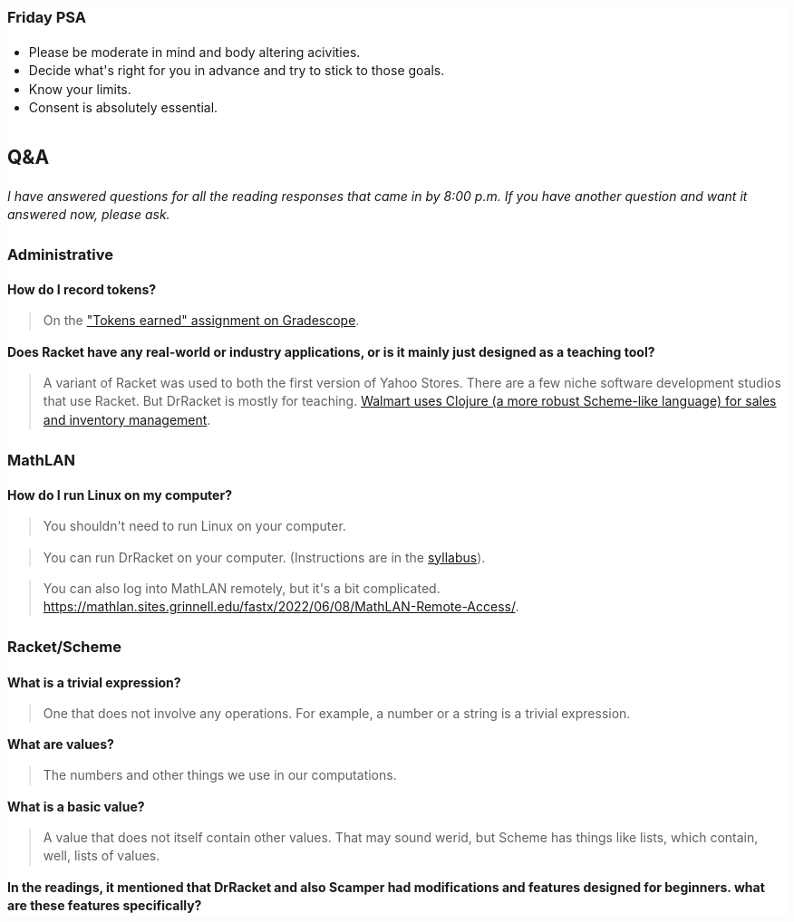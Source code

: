### Friday PSA

* Please be moderate in mind and body altering acivities.
* Decide what's right for you in advance and try to stick to those goals.
* Know your limits.
* Consent is absolutely essential.

## Q&A

_I have answered questions for all the reading responses that came in by
 8:00 p.m. If you have another question and want it answered now, please
 ask._

### Administrative

**How do I record tokens?**

> On the ["Tokens earned" assignment on Gradescope](https://www.gradescope.com/courses/948769/assignments/5651903).

**Does Racket have any real-world or industry applications, or is it mainly just designed as a teaching tool?**

> A variant of Racket was used to both the first version of Yahoo Stores. There are a few niche software development studios that use Racket. But DrRacket is mostly for teaching. [Walmart uses Clojure (a more robust Scheme-like language) for sales and inventory management](https://cognitect.com/blog/2015/6/30/walmart-runs-clojure-at-scale).

### MathLAN

**How do I run Linux on my computer?**

> You shouldn't need to run Linux on your computer.

> You can run DrRacket on your computer. (Instructions are in the
  [syllabus](../syllabus)).

> You can also log into MathLAN remotely, but it's a bit complicated. 
  <https://mathlan.sites.grinnell.edu/fastx/2022/06/08/MathLAN-Remote-Access/>.

### Racket/Scheme

**What is a trivial expression?**

> One that does not involve any operations. For example, a number or a string
  is a trivial expression.

**What are values?** 

> The numbers and other things we use in our computations.

**What is a basic value?**

> A value that does not itself contain other values. That may sound werid,
  but Scheme has things like lists, which contain, well, lists of values.

**In the readings, it mentioned that DrRacket and also Scamper had modifications and features designed for beginners. what are these features specifically?**
